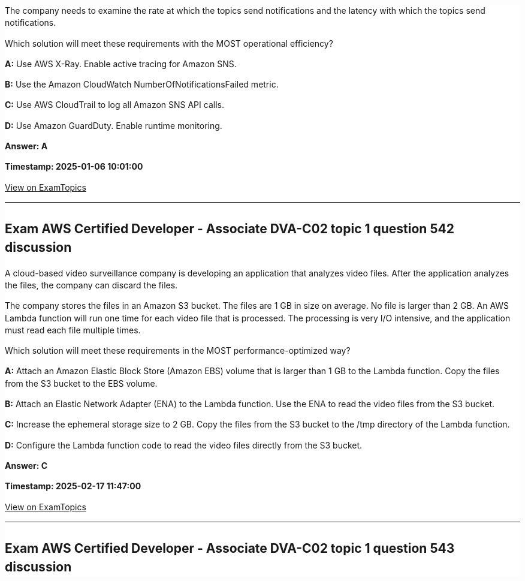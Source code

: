 The company needs to examine the rate at which the topics send notifications and the latency with which the topics send notifications.

Which solution will meet these requirements with the MOST operational efficiency?

**A:** Use AWS X-Ray. Enable active tracing for Amazon SNS.

**B:** Use the Amazon CloudWatch NumberOfNotificationsFailed metric.

**C:** Use AWS CloudTrail to log all Amazon SNS API calls.

**D:** Use Amazon GuardDuty. Enable runtime monitoring.



**Answer: A**

**Timestamp: 2025-01-06 10:01:00**

[View on ExamTopics](https://www.examtopics.com/discussions/amazon/view/153933-exam-aws-certified-developer-associate-dva-c02-topic-1/)

----------------------------------------

## Exam AWS Certified Developer - Associate DVA-C02 topic 1 question 542 discussion

A cloud-based video surveillance company is developing an application that analyzes video files. After the application analyzes the files, the company can discard the files.

The company stores the files in an Amazon S3 bucket. The files are 1 GB in size on average. No file is larger than 2 GB. An AWS Lambda function will run one time for each video file that is processed. The processing is very I/O intensive, and the application must read each file multiple times.

Which solution will meet these requirements in the MOST performance-optimized way?

**A:** Attach an Amazon Elastic Block Store (Amazon EBS) volume that is larger than 1 GB to the Lambda function. Copy the files from the S3 bucket to the EBS volume.

**B:** Attach an Elastic Network Adapter (ENA) to the Lambda function. Use the ENA to read the video files from the S3 bucket.

**C:** Increase the ephemeral storage size to 2 GB. Copy the files from the S3 bucket to the /tmp directory of the Lambda function.

**D:** Configure the Lambda function code to read the video files directly from the S3 bucket.



**Answer: C**

**Timestamp: 2025-02-17 11:47:00**

[View on ExamTopics](https://www.examtopics.com/discussions/amazon/view/156699-exam-aws-certified-developer-associate-dva-c02-topic-1/)

----------------------------------------

## Exam AWS Certified Developer - Associate DVA-C02 topic 1 question 543 discussion
